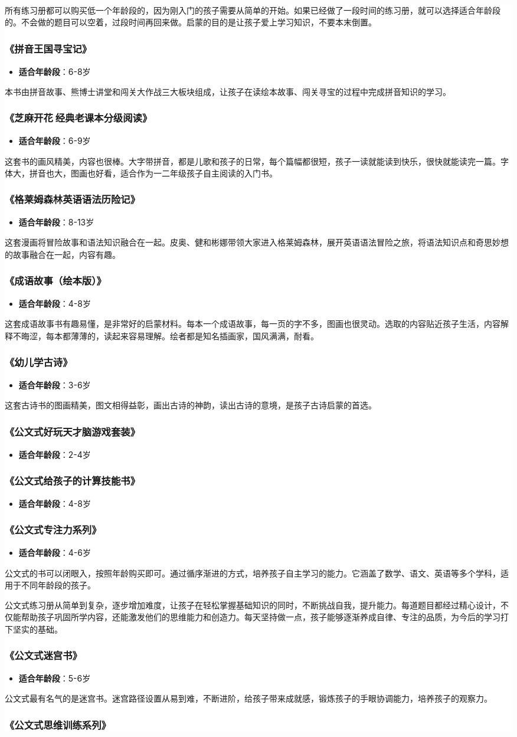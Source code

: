 所有练习册都可以购买低一个年龄段的，因为刚入门的孩子需要从简单的开始。如果已经做了一段时间的练习册，就可以选择适合年龄段的。不会做的题目可以空着，过段时间再回来做。启蒙的目的是让孩子爱上学习知识，不要本末倒置。

### 《拼音王国寻宝记》

*   **适合年龄段**：6-8岁

本书由拼音故事、熊博士讲堂和闯关大作战三大板块组成，让孩子在读绘本故事、闯关寻宝的过程中完成拼音知识的学习。

### 《芝麻开花 经典老课本分级阅读》

*   **适合年龄段**：6-9岁

这套书的画风精美，内容也很棒。大字带拼音，都是儿歌和孩子的日常，每个篇幅都很短，孩子一读就能读到快乐，很快就能读完一篇。字体大，拼音也大，图画也好看，适合作为一二年级孩子自主阅读的入门书。

### 《格莱姆森林英语语法历险记》

*   **适合年龄段**：8-13岁

这套漫画将冒险故事和语法知识融合在一起。皮奥、健和彬娜带领大家进入格莱姆森林，展开英语语法冒险之旅，将语法知识点和奇思妙想的故事融合在一起，内容有趣。

### 《成语故事（绘本版）》

*   **适合年龄段**：4-8岁

这套成语故事书有趣易懂，是非常好的启蒙材料。每本一个成语故事，每一页的字不多，图画也很灵动。选取的内容贴近孩子生活，内容解释不晦涩，每本都薄薄的，读起来容易理解。绘者都是知名插画家，国风满满，耐看。

### 《幼儿学古诗》

*   **适合年龄段**：3-6岁

这套古诗书的图画精美，图文相得益彰，画出古诗的神韵，读出古诗的意境，是孩子古诗启蒙的首选。

### 《公文式好玩天才脑游戏套装》

*   **适合年龄段**：2-4岁

### 《公文式给孩子的计算技能书》

*   **适合年龄段**：4-8岁

### 《公文式专注力系列》

*   **适合年龄段**：4-6岁

公文式的书可以闭眼入，按照年龄购买即可。通过循序渐进的方式，培养孩子自主学习的能力。它涵盖了数学、语文、英语等多个学科，适用于不同年龄段的孩子。

公文式练习册从简单到复杂，逐步增加难度，让孩子在轻松掌握基础知识的同时，不断挑战自我，提升能力。每道题目都经过精心设计，不仅能帮助孩子巩固所学内容，还能激发他们的思维能力和创造力。每天坚持做一点，孩子能够逐渐养成自律、专注的品质，为今后的学习打下坚实的基础。

### 《公文式迷宫书》

*   **适合年龄段**：5-6岁

公文式最有名气的是迷宫书。迷宫路径设置从易到难，不断进阶，给孩子带来成就感，锻炼孩子的手眼协调能力，培养孩子的观察力。

### 《公文式思维训练系列》
